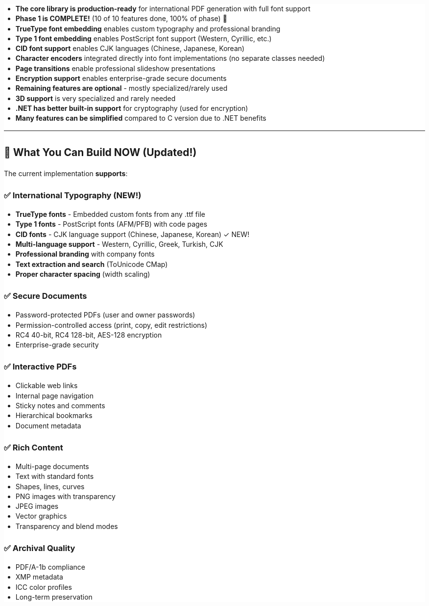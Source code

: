 - **The core library is production-ready** for international PDF generation with full font support
- **Phase 1 is COMPLETE!** (10 of 10 features done, 100% of phase) 🎉
- **TrueType font embedding** enables custom typography and professional branding
- **Type 1 font embedding** enables PostScript font support (Western, Cyrillic, etc.)
- **CID font support** enables CJK languages (Chinese, Japanese, Korean)
- **Character encoders** integrated directly into font implementations (no separate classes needed)
- **Page transitions** enable professional slideshow presentations
- **Encryption support** enables enterprise-grade secure documents
- **Remaining features are optional** - mostly specialized/rarely used
- **3D support** is very specialized and rarely needed
- **.NET has better built-in support** for cryptography (used for encryption)
- **Many features can be simplified** compared to C version due to .NET benefits

---

## 🚀 What You Can Build NOW (Updated!)

The current implementation **supports**:

### ✅ International Typography (NEW!)
- **TrueType fonts** - Embedded custom fonts from any .ttf file
- **Type 1 fonts** - PostScript fonts (AFM/PFB) with code pages
- **CID fonts** - CJK language support (Chinese, Japanese, Korean) ✓ NEW!
- **Multi-language support** - Western, Cyrillic, Greek, Turkish, CJK
- **Professional branding** with company fonts
- **Text extraction and search** (ToUnicode CMap)
- **Proper character spacing** (width scaling)

### ✅ Secure Documents
- Password-protected PDFs (user and owner passwords)
- Permission-controlled access (print, copy, edit restrictions)
- RC4 40-bit, RC4 128-bit, AES-128 encryption
- Enterprise-grade security

### ✅ Interactive PDFs
- Clickable web links
- Internal page navigation
- Sticky notes and comments
- Hierarchical bookmarks
- Document metadata

### ✅ Rich Content
- Multi-page documents
- Text with standard fonts
- Shapes, lines, curves
- PNG images with transparency
- JPEG images
- Vector graphics
- Transparency and blend modes

### ✅ Archival Quality
- PDF/A-1b compliance
- XMP metadata
- ICC color profiles
- Long-term preservation
